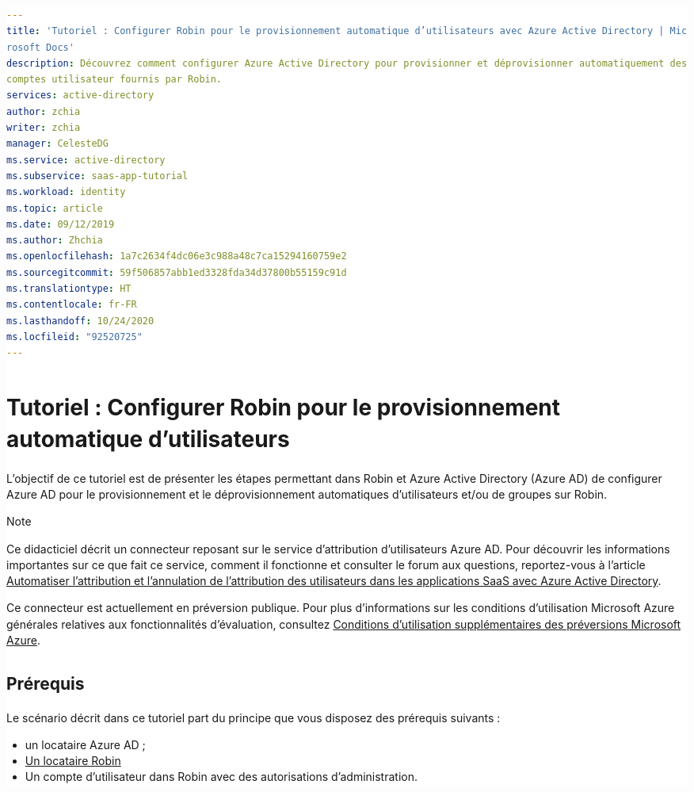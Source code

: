 ```yaml
---
title: 'Tutoriel : Configurer Robin pour le provisionnement automatique d’utilisateurs avec Azure Active Directory | Microsoft Docs'
description: Découvrez comment configurer Azure Active Directory pour provisionner et déprovisionner automatiquement des comptes utilisateur fournis par Robin.
services: active-directory
author: zchia
writer: zchia
manager: CelesteDG
ms.service: active-directory
ms.subservice: saas-app-tutorial
ms.workload: identity
ms.topic: article
ms.date: 09/12/2019
ms.author: Zhchia
ms.openlocfilehash: 1a7c2634f4dc06e3c988a48c7ca15294160759e2
ms.sourcegitcommit: 59f506857abb1ed3328fda34d37800b55159c91d
ms.translationtype: HT
ms.contentlocale: fr-FR
ms.lasthandoff: 10/24/2020
ms.locfileid: "92520725"
---
```

# <a name="tutorial-configure-robin-for-automatic-user-provisioning"></a>Tutoriel : Configurer Robin pour le provisionnement automatique d’utilisateurs

L’objectif de ce tutoriel est de présenter les étapes permettant dans Robin et Azure Active Directory (Azure AD) de configurer Azure AD pour le provisionnement et le déprovisionnement automatiques d’utilisateurs et/ou de groupes sur Robin.

> [!NOTE]
> Ce didacticiel décrit un connecteur reposant sur le service d’attribution d’utilisateurs Azure AD. Pour découvrir les informations importantes sur ce que fait ce service, comment il fonctionne et consulter le forum aux questions, reportez-vous à l’article [Automatiser l’attribution et l’annulation de l’attribution des utilisateurs dans les applications SaaS avec Azure Active Directory](../app-provisioning/user-provisioning.md).
>
> Ce connecteur est actuellement en préversion publique. Pour plus d’informations sur les conditions d’utilisation Microsoft Azure générales relatives aux fonctionnalités d’évaluation, consultez [Conditions d’utilisation supplémentaires des préversions Microsoft Azure](https://azure.microsoft.com/support/legal/preview-supplemental-terms/).

## <a name="prerequisites"></a>Prérequis

Le scénario décrit dans ce tutoriel part du principe que vous disposez des prérequis suivants :

* un locataire Azure AD ;
* [Un locataire Robin](https://robinpowered.com/pricing/)
* Un compte d’utilisateur dans Robin avec des autorisations d’administration.

